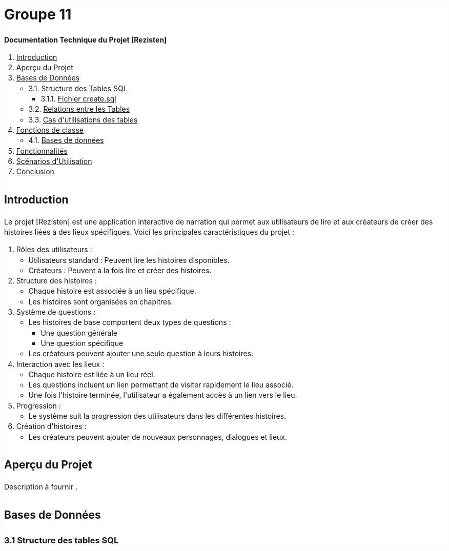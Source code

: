# **Groupe 11**

**Documentation Technique du Projet [Rezisten]**

1. [Introduction](#introduction)
2. [Aperçu du Projet](#aperçu-du-projet)
3. [Bases de Données](#bases-de-données)
    - 3.1. [Structure des Tables SQL](#31-structure-des-tables-sql)
        - 3.1.1. [Fichier create.sql](#311-fichier-createsql)
    - 3.2. [Relations entre les Tables](#32-relations-entre-les-tables)
    - 3.3. [Cas d'utilisations des tables](#33cas-dutilisations-des-tables)
4. [Fonctions de classe](#fonctions-de-classes)
    - 4.1. [Bases de données]()
5. [Fonctionnalités](#fonctionnalités)
6. [Scénarios d'Utilisation](#scénarios-dutilisation)
7. [Conclusion](#conclusion)

## Introduction

Le projet [Rezisten] est une application interactive de narration qui permet aux utilisateurs de lire et aux créateurs de créer des histoires liées à des lieux spécifiques. Voici les principales caractéristiques du projet :

1. Rôles des utilisateurs :
    - Utilisateurs standard : Peuvent lire les histoires disponibles.
    - Créateurs : Peuvent à la fois lire et créer des histoires.
2. Structure des histoires :
    - Chaque histoire est associée à un lieu spécifique.
    - Les histoires sont organisées en chapitres.
3. Système de questions :
    - Les histoires de base comportent deux types de questions :
        - Une question générale
        - Une question spécifique
    - Les créateurs peuvent ajouter une seule question à leurs histoires.
4. Interaction avec les lieux :
    - Chaque histoire est liée à un lieu réel.
    - Les questions incluent un lien permettant de visiter rapidement le lieu associé.
    - Une fois l'histoire terminée, l'utilisateur a également accès à un lien vers le lieu.
5. Progression :
    - Le système suit la progression des utilisateurs dans les différentes histoires.
6. Création d'histoires :
    - Les créateurs peuvent ajouter de nouveaux personnages, dialogues et lieux.

## Aperçu du Projet

Description à fournir .

## Bases de Données

### 3.1 Structure des tables SQL
